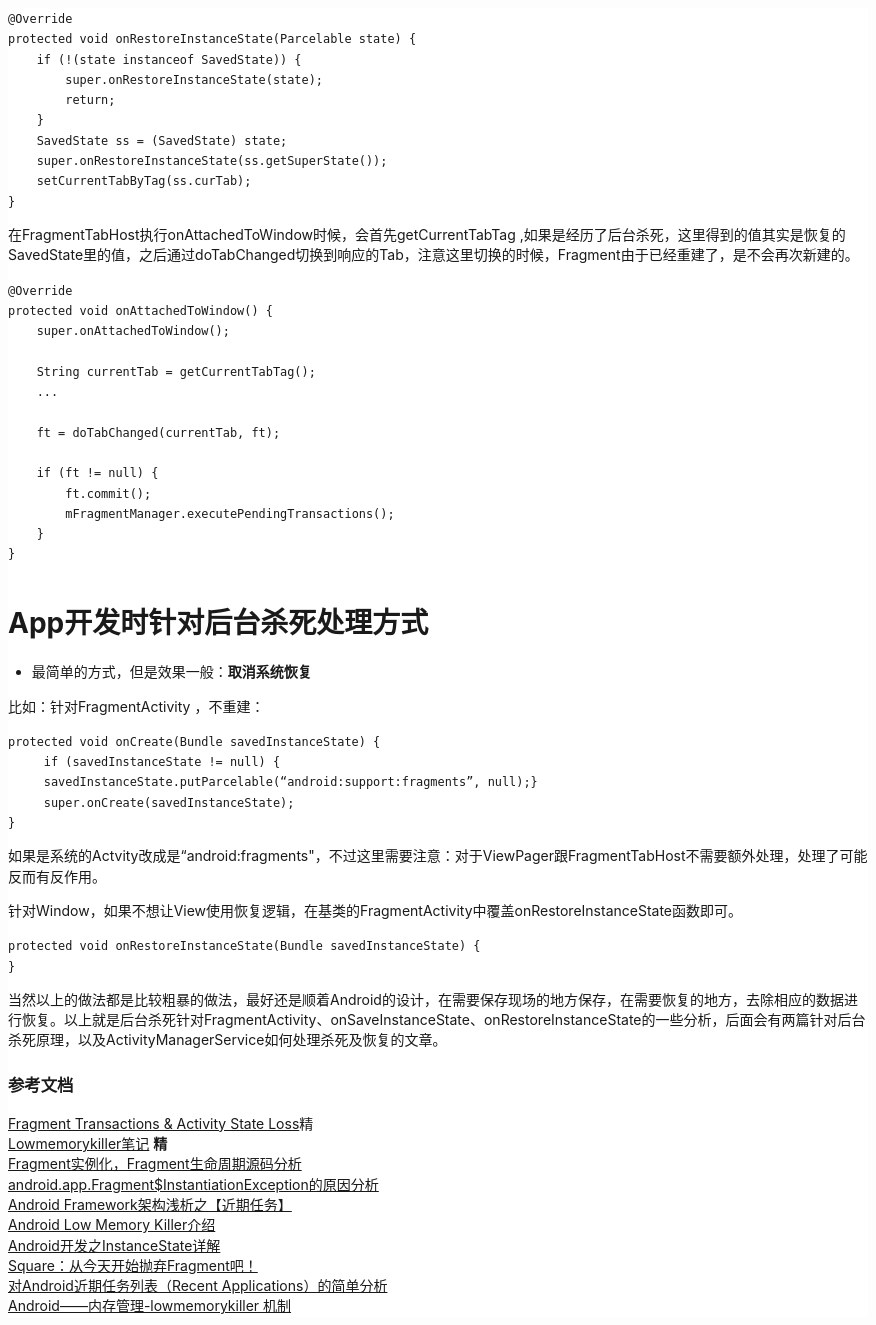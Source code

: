     @Override
    protected void onRestoreInstanceState(Parcelable state) {
        if (!(state instanceof SavedState)) {
            super.onRestoreInstanceState(state);
            return;
        }
        SavedState ss = (SavedState) state;
        super.onRestoreInstanceState(ss.getSuperState());
        setCurrentTabByTag(ss.curTab);
    }
    
在FragmentTabHost执行onAttachedToWindow时候，会首先getCurrentTabTag ,如果是经历了后台杀死，这里得到的值其实是恢复的SavedState里的值，之后通过doTabChanged切换到响应的Tab，注意这里切换的时候，Fragment由于已经重建了，是不会再次新建的。

    @Override
    protected void onAttachedToWindow() {
        super.onAttachedToWindow();

        String currentTab = getCurrentTabTag();
        ...
        
        ft = doTabChanged(currentTab, ft);
        
        if (ft != null) {
            ft.commit();
            mFragmentManager.executePendingTransactions();
        }
    }

 
# App开发时针对后台杀死处理方式
                
* 最简单的方式，但是效果一般：**取消系统恢复** 

比如：针对FragmentActivity ，不重建：

    protected void onCreate(Bundle savedInstanceState) {
	     if (savedInstanceState != null) {
	     savedInstanceState.putParcelable(“android:support:fragments”, null);}
	     super.onCreate(savedInstanceState);
	}  

如果是系统的Actvity改成是“android:fragments"，不过这里需要注意：对于ViewPager跟FragmentTabHost不需要额外处理，处理了可能反而有反作用。

针对Window，如果不想让View使用恢复逻辑，在基类的FragmentActivity中覆盖onRestoreInstanceState函数即可。

    protected void onRestoreInstanceState(Bundle savedInstanceState) {
    }
    
当然以上的做法都是比较粗暴的做法，最好还是顺着Android的设计，在需要保存现场的地方保存，在需要恢复的地方，去除相应的数据进行恢复。以上就是后台杀死针对FragmentActivity、onSaveInstanceState、onRestoreInstanceState的一些分析，后面会有两篇针对后台杀死原理，以及ActivityManagerService如何处理杀死及恢复的文章。
  
	        
###  参考文档

[Fragment Transactions & Activity State Loss](http://www.androiddesignpatterns.com/2013/08/fragment-transaction-commit-state-loss.html)精          
[Lowmemorykiller笔记](http://blog.csdn.net/guoqifa29/article/details/45370561) **精**       
[Fragment实例化，Fragment生命周期源码分析](http://johnnyyin.com/2015/05/19/android-fragment-life-cycle.html)      
[ android.app.Fragment$InstantiationException的原因分析](http://blog.csdn.net/sun927/article/details/46629919)      
[Android Framework架构浅析之【近期任务】](http://blog.csdn.net/lnb333666/article/details/7869465)      
[Android Low Memory Killer介绍](http://mysuperbaby.iteye.com/blog/1397863)      
[Android开发之InstanceState详解]( http://www.cnblogs.com/hanyonglu/archive/2012/03/28/2420515.html )      
[Square：从今天开始抛弃Fragment吧！](http://www.jcodecraeer.com/a/anzhuokaifa/androidkaifa/2015/0605/2996.html)      
[对Android近期任务列表（Recent Applications）的简单分析](http://www.cnblogs.com/coding-way/archive/2013/06/05/3118732.html)      
[ Android——内存管理-lowmemorykiller 机制](http://blog.csdn.net/jscese/article/details/47317765)          